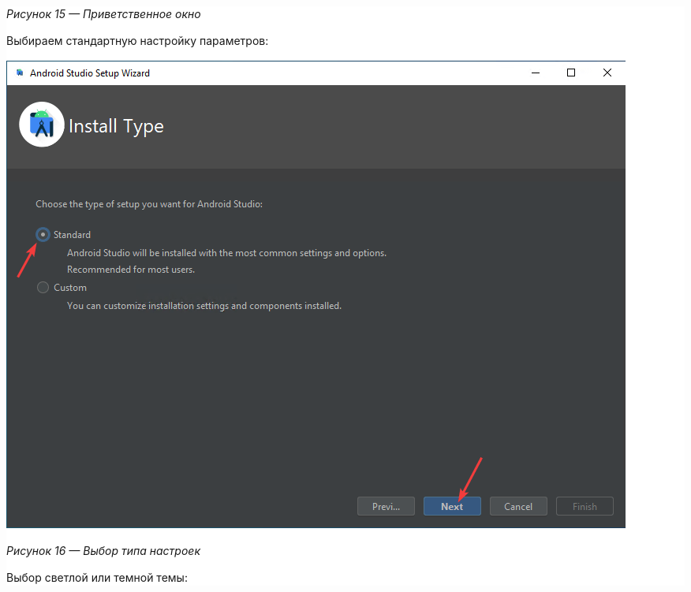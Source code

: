 _Рисунок 15 — Приветственное окно_

Выбираем стандартную настройку параметров:

![Выбор типа настроек](img/config_03.png)

_Рисунок 16 — Выбор типа настроек_

Выбор светлой или темной темы:
